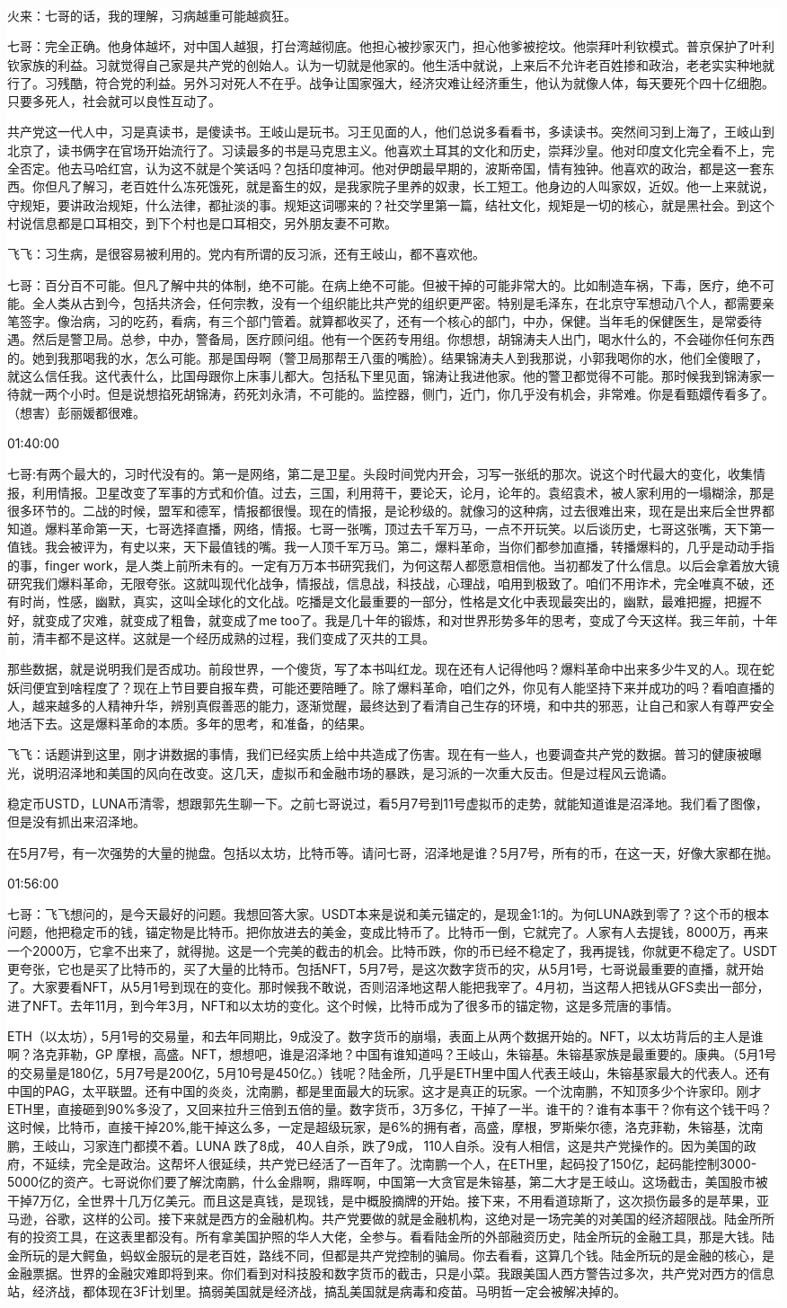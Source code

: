 火来：七哥的话，我的理解，习病越重可能越疯狂。
 
七哥：完全正确。他身体越坏，对中国人越狠，打台湾越彻底。他担心被抄家灭门，担心他爹被挖坟。他崇拜叶利钦模式。普京保护了叶利钦家族的利益。习就觉得自己家是共产党的创始人。认为一切就是他家的。他生活中就说，上来后不允许老百姓掺和政治，老老实实种地就行了。习残酷，符合党的利益。另外习对死人不在乎。战争让国家强大，经济灾难让经济重生，他认为就像人体，每天要死个四十亿细胞。只要多死人，社会就可以良性互动了。
 
共产党这一代人中，习是真读书，是傻读书。王岐山是玩书。习王见面的人，他们总说多看看书，多读读书。突然间习到上海了，王岐山到北京了，读书俩字在官场开始流行了。习读最多的书是马克思主义。他喜欢土耳其的文化和历史，崇拜沙皇。他对印度文化完全看不上，完全否定。他去马哈红宫，认为这不就是个笑话吗？包括印度神河。他对伊朗最早期的，波斯帝国，情有独钟。他喜欢的政治，都是这一套东西。你但凡了解习，老百姓什么冻死饿死，就是畜生的奴，是我家院子里养的奴隶，长工短工。他身边的人叫家奴，近奴。他一上来就说，守规矩，要讲政治规矩，什么法律，都扯淡的事。规矩这词哪来的？社交学里第一篇，结社文化，规矩是一切的核心，就是黑社会。到这个村说信息都是口耳相交，到下个村也是口耳相交，另外朋友妻不可欺。
 
飞飞：习生病，是很容易被利用的。党内有所谓的反习派，还有王岐山，都不喜欢他。
 
七哥：百分百不可能。但凡了解中共的体制，绝不可能。在病上绝不可能。但被干掉的可能非常大的。比如制造车祸，下毒，医疗，绝不可能。全人类从古到今，包括共济会，任何宗教，没有一个组织能比共产党的组织更严密。特别是毛泽东，在北京守军想动八个人，都需要亲笔签字。像治病，习的吃药，看病，有三个部门管着。就算都收买了，还有一个核心的部门，中办，保健。当年毛的保健医生，是常委待遇。然后是警卫局。总参，中办，警备局，医疗顾问组。他有一个医药专用组。你想想，胡锦涛夫人出门，喝水什么的，不会碰你任何东西的。她到我那喝我的水，怎么可能。那是国母啊（警卫局那帮王八蛋的嘴脸）。结果锦涛夫人到我那说，小郭我喝你的水，他们全傻眼了，就这么信任我。这代表什么，比国母跟你上床事儿都大。包括私下里见面，锦涛让我进他家。他的警卫都觉得不可能。那时候我到锦涛家一待就一两个小时。但是说想掐死胡锦涛，药死刘永清，不可能的。监控器，侧门，近门，你几乎没有机会，非常难。你是看甄嬛传看多了。（想害）彭丽媛都很难。
 
01:40:00
 
七哥:有两个最大的，习时代没有的。第一是网络，第二是卫星。头段时间党内开会，习写一张纸的那次。说这个时代最大的变化，收集情报，利用情报。卫星改变了军事的方式和价值。过去，三国，利用蒋干，要论天，论月，论年的。袁绍袁术，被人家利用的一塌糊涂，那是很多环节的。二战的时候，盟军和德军，情报都很慢。现在的情报，是论秒级的。就像习的这种病，过去很难出来，现在是出来后全世界都知道。爆料革命第一天，七哥选择直播，网络，情报。七哥一张嘴，顶过去千军万马，一点不开玩笑。以后谈历史，七哥这张嘴，天下第一值钱。我会被评为，有史以来，天下最值钱的嘴。我一人顶千军万马。第二，爆料革命，当你们都参加直播，转播爆料的，几乎是动动手指的事，finger work，是人类上前所未有的。一定有万万本书研究我们，为何这帮人都愿意相信他。当初都发了什么信息。以后会拿着放大镜研究我们爆料革命，无限夸张。这就叫现代化战争，情报战，信息战，科技战，心理战，咱用到极致了。咱们不用诈术，完全唯真不破，还有时尚，性感，幽默，真实，这叫全球化的文化战。吃播是文化最重要的一部分，性格是文化中表现最突出的，幽默，最难把握，把握不好，就变成了灾难，就变成了粗鲁，就变成了me too了。我是几十年的锻炼，和对世界形势多年的思考，变成了今天这样。我三年前，十年前，清丰都不是这样。这就是一个经历成熟的过程，我们变成了灭共的工具。
 
那些数据，就是说明我们是否成功。前段世界，一个傻货，写了本书叫红龙。现在还有人记得他吗？爆料革命中出来多少牛叉的人。现在蛇妖闫便宜到啥程度了？现在上节目要自报车费，可能还要陪睡了。除了爆料革命，咱们之外，你见有人能坚持下来并成功的吗？看咱直播的人，越来越多的人精神升华，辨别真假善恶的能力，逐渐觉醒，最终达到了看清自己生存的环境，和中共的邪恶，让自己和家人有尊严安全地活下去。这是爆料革命的本质。多年的思考，和准备，的结果。
 
飞飞：话题讲到这里，刚才讲数据的事情，我们已经实质上给中共造成了伤害。现在有一些人，也要调查共产党的数据。普习的健康被曝光，说明沼泽地和美国的风向在改变。这几天，虚拟币和金融市场的暴跌，是习派的一次重大反击。但是过程风云诡谲。
 
稳定币USTD，LUNA币清零，想跟郭先生聊一下。之前七哥说过，看5月7号到11号虚拟币的走势，就能知道谁是沼泽地。我们看了图像，但是没有抓出来沼泽地。
 
在5月7号，有一次强势的大量的抛盘。包括以太坊，比特币等。请问七哥，沼泽地是谁？5月7号，所有的币，在这一天，好像大家都在抛。
 
01:56:00
 
七哥：飞飞想问的，是今天最好的问题。我想回答大家。USDT本来是说和美元锚定的，是现金1:1的。为何LUNA跌到零了？这个币的根本问题，他把稳定币的钱，锚定物是比特币。把你放进去的美金，变成比特币了。比特币一倒，它就完了。人家有人去提钱，8000万，再来一个2000万，它拿不出来了，就得抛。这是一个完美的截击的机会。比特币跌，你的币已经不稳定了，我再提钱，你就更不稳定了。USDT更夸张，它也是买了比特币的，买了大量的比特币。包括NFT，5月7号，是这次数字货币的灾，从5月1号，七哥说最重要的直播，就开始了。大家要看NFT，从5月1号到现在的变化。那时候我不敢说，否则沼泽地这帮人能把我宰了。4月初，当这帮人把钱从GFS卖出一部分，进了NFT。去年11月，到今年3月，NFT和以太坊的变化。这个时候，比特币成为了很多币的锚定物，这是多荒唐的事情。
 
ETH（以太坊），5月1号的交易量，和去年同期比，9成没了。数字货币的崩塌，表面上从两个数据开始的。NFT，以太坊背后的主人是谁啊？洛克菲勒，GP 摩根，高盛。NFT，想想吧，谁是沼泽地？中国有谁知道吗？王岐山，朱镕基。朱镕基家族是最重要的。康典。（5月1号的交易量是180亿，5月7号是200亿，5月10号是450亿。）钱呢？陆金所，几乎是ETH里中国人代表王岐山，朱镕基家最大的代表人。还有中国的PAG，太平联盟。还有中国的炎炎，沈南鹏，都是里面最大的玩家。这才是真正的玩家。一个沈南鹏，不知顶多少个许家印。刚才ETH里，直接砸到90%多没了，又回来拉升三倍到五倍的量。数字货币，3万多亿，干掉了一半。谁干的？谁有本事干？你有这个钱干吗？这时候，比特币，直接干掉20%,能干掉这么多，一定是超级玩家，是6%的拥有者，高盛，摩根，罗斯柴尔德，洛克菲勒，朱镕基，沈南鹏，王岐山，习家连门都摸不着。LUNA 跌了8成， 40人自杀，跌了9成， 110人自杀。没有人相信，这是共产党操作的。因为美国的政府，不延续，完全是政治。这帮坏人很延续，共产党已经活了一百年了。沈南鹏一个人，在ETH里，起码投了150亿，起码能控制3000-5000亿的资产。七哥说你们要了解沈南鹏，什么金鼎啊，鼎晖啊，中国第一大贪官是朱镕基，第二大才是王岐山。这场截击，美国股市被干掉7万亿，全世界十几万亿美元。而且这是真钱，是现钱，是中概股摘牌的开始。接下来，不用看道琼斯了，这次损伤最多的是苹果，亚马逊，谷歌，这样的公司。接下来就是西方的金融机构。共产党要做的就是金融机构，这绝对是一场完美的对美国的经济超限战。陆金所所有的投资工具，在这表里都没有。所有拿美国护照的华人大佬，全参与。看看陆金所的外部融资历史，陆金所玩的金融工具，那是大钱。陆金所玩的是大鳄鱼，蚂蚁金服玩的是老百姓，路线不同，但都是共产党控制的骗局。你去看看，这算几个钱。陆金所玩的是金融的核心，是金融票据。世界的金融灾难即将到来。你们看到对科技股和数字货币的截击，只是小菜。我跟美国人西方警告过多次，共产党对西方的信息站，经济战，都体现在3F计划里。搞弱美国就是经济战，搞乱美国就是病毒和疫苗。马明哲一定会被解决掉的。
 